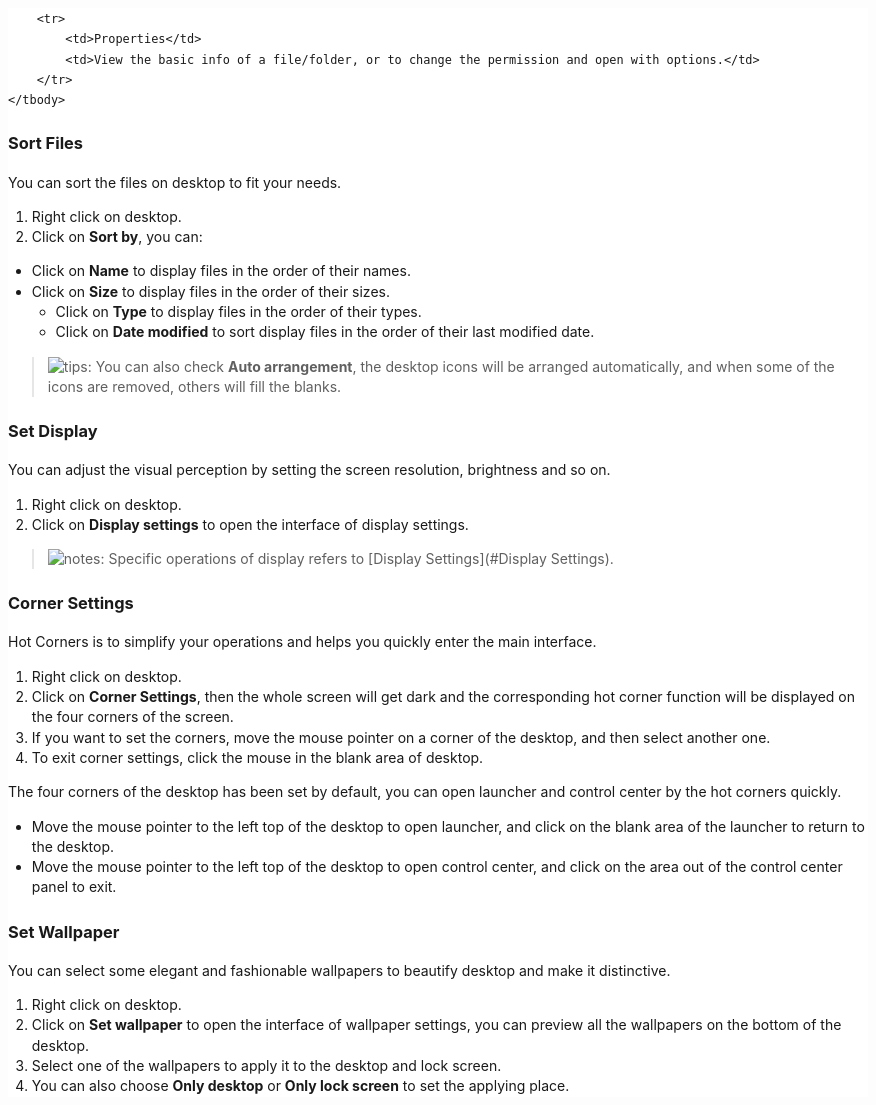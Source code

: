         <tr>
            <td>Properties</td>
            <td>View the basic info of a file/folder, or to change the permission and open with options.</td>
        </tr>
    </tbody>
 </table>

### Sort Files

You can sort the files on desktop to fit your needs.

1. Right click on desktop.
2. Click on **Sort by**, you can:

- Click on **Name** to display files in the order of their names.
- Click on **Size** to display files in the order of their sizes.
  - Click on **Type** to display files in the order of their types.
  - Click on **Date modified** to sort display files in the order of their last modified date.

> ![tips](/images/2/21/Tips.png): You can also check **Auto arrangement**, the desktop icons will be arranged automatically, and when some of the icons are removed, others will fill the blanks.

### Set Display

You can adjust the visual perception by setting the screen resolution, brightness and so on.

1. Right click on desktop.
2. Click on **Display settings** to open the interface of display settings.

> ![notes](/images/5/51/Notes.png): Specific operations of display refers to [Display Settings](#Display Settings).

### Corner Settings

Hot Corners is to simplify your operations and helps you quickly enter the main interface.

1. Right click on desktop.
2. Click on **Corner Settings**, then the whole screen will get dark and the corresponding hot corner function will be displayed on the four corners of the screen.
3. If you want to set the corners, move the mouse pointer on a corner of the desktop, and then select another one.
4. To exit corner settings, click the mouse in the blank area of desktop.

The four corners of the desktop has been set by default, you can open launcher and control center by the hot corners quickly.

- Move the mouse pointer to the left top of the desktop to open launcher, and click on the blank area of the launcher to return to the desktop.
- Move the mouse pointer to the left top of the desktop to open control center, and click on the area out of the control center panel to exit.

### Set Wallpaper

You can select some elegant and fashionable wallpapers to beautify desktop and make it distinctive.

1. Right click on desktop.
2. Click on **Set wallpaper** to open the interface of wallpaper settings, you can preview all the wallpapers on the bottom of the desktop.
3. Select one of the wallpapers to apply it to the desktop and lock screen.
4. You can also choose **Only desktop** or **Only lock screen** to set the applying place.

